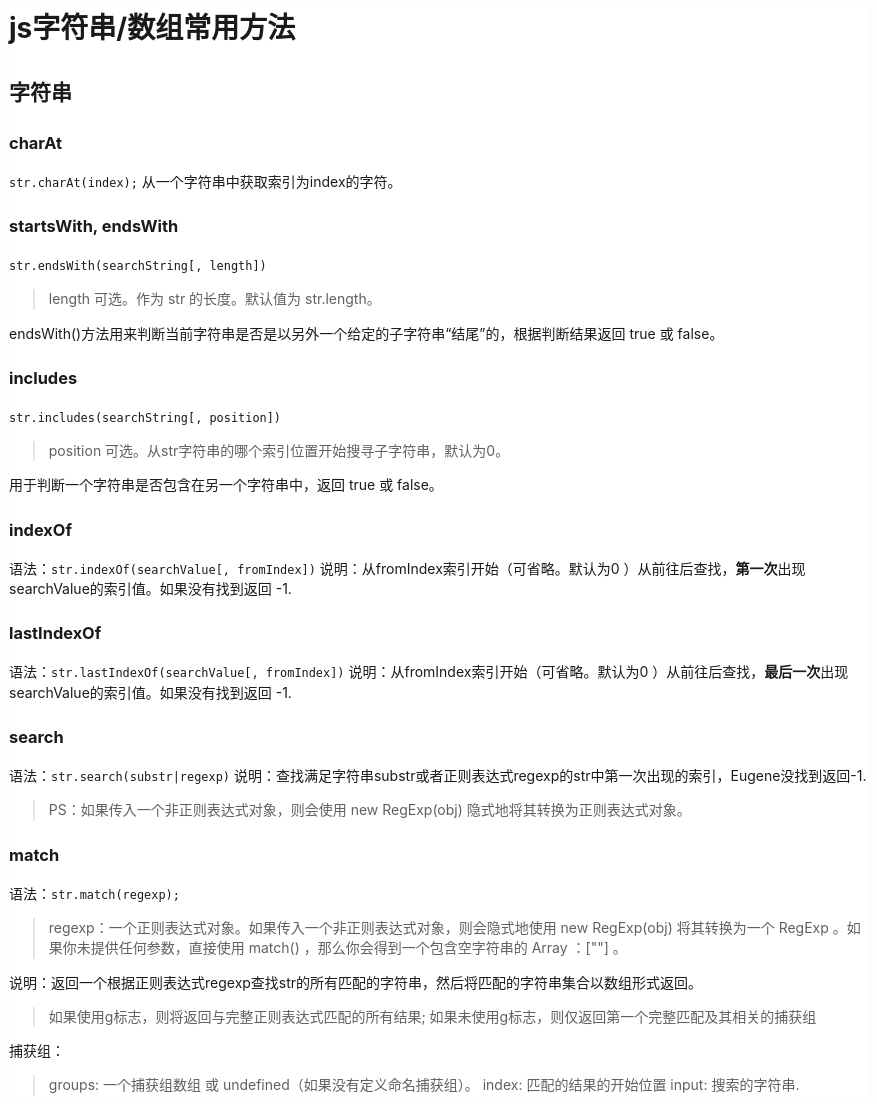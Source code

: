 # js字符串/数组常用方法

## 字符串

### charAt

`str.charAt(index);` 从一个字符串中获取索引为index的字符。

### startsWith, endsWith

`str.endsWith(searchString[, length])`

> length 可选。作为 str 的长度。默认值为 str.length。

endsWith\(\)方法用来判断当前字符串是否是以另外一个给定的子字符串“结尾”的，根据判断结果返回 true 或 false。

### includes

`str.includes(searchString[, position])`

> position 可选。从str字符串的哪个索引位置开始搜寻子字符串，默认为0。

用于判断一个字符串是否包含在另一个字符串中，返回 true 或 false。

### indexOf

语法：`str.indexOf(searchValue[, fromIndex])` 说明：从fromIndex索引开始（可省略。默认为0 ）从前往后查找，**第一次**出现searchValue的索引值。如果没有找到返回 -1.

### lastIndexOf

语法：`str.lastIndexOf(searchValue[, fromIndex])` 说明：从fromIndex索引开始（可省略。默认为0 ）从前往后查找，**最后一次**出现searchValue的索引值。如果没有找到返回 -1.

### search

语法：`str.search(substr|regexp)` 说明：查找满足字符串substr或者正则表达式regexp的str中第一次出现的索引，Eugene没找到返回-1.

> PS：如果传入一个非正则表达式对象，则会使用 new RegExp\(obj\) 隐式地将其转换为正则表达式对象。

### match

语法：`str.match(regexp);`

> regexp：一个正则表达式对象。如果传入一个非正则表达式对象，则会隐式地使用 new RegExp\(obj\) 将其转换为一个 RegExp 。如果你未提供任何参数，直接使用 match\(\) ，那么你会得到一个包含空字符串的 Array ：\[""\] 。

说明：返回一个根据正则表达式regexp查找str的所有匹配的字符串，然后将匹配的字符串集合以数组形式返回。

> 如果使用g标志，则将返回与完整正则表达式匹配的所有结果; 如果未使用g标志，则仅返回第一个完整匹配及其相关的捕获组

捕获组：

> groups: 一个捕获组数组 或 undefined（如果没有定义命名捕获组）。 index: 匹配的结果的开始位置 input: 搜索的字符串.
